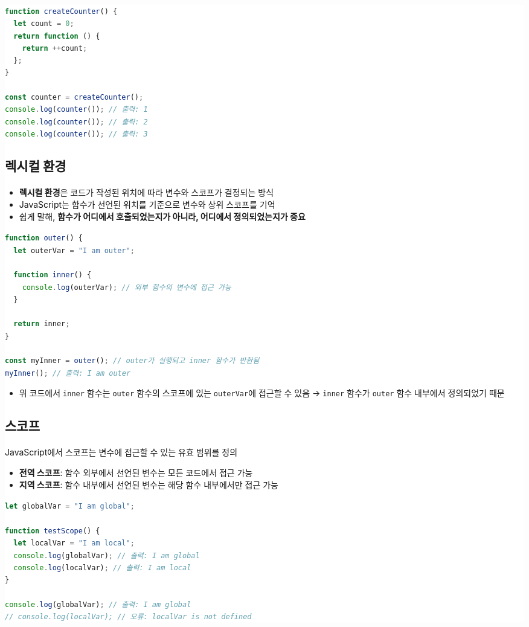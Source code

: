 ```jsx
function createCounter() {
  let count = 0;
  return function () {
    return ++count;
  };
}

const counter = createCounter();
console.log(counter()); // 출력: 1
console.log(counter()); // 출력: 2
console.log(counter()); // 출력: 3
```

## 렉시컬 환경

- **렉시컬 환경**은 코드가 작성된 위치에 따라 변수와 스코프가 결정되는 방식
- JavaScript는 함수가 선언된 위치를 기준으로 변수와 상위 스코프를 기억
- 쉽게 말해, **함수가 어디에서 호출되었는지가 아니라, 어디에서 정의되었는지가 중요**

```jsx
function outer() {
  let outerVar = "I am outer";

  function inner() {
    console.log(outerVar); // 외부 함수의 변수에 접근 가능
  }

  return inner;
}

const myInner = outer(); // outer가 실행되고 inner 함수가 반환됨
myInner(); // 출력: I am outer
```

- 위 코드에서 `inner` 함수는 `outer` 함수의 스코프에 있는 `outerVar`에 접근할 수 있음 → `inner` 함수가 `outer` 함수 내부에서 정의되었기 때문

## 스코프

JavaScript에서 스코프는 변수에 접근할 수 있는 유효 범위를 정의

- **전역 스코프**: 함수 외부에서 선언된 변수는 모든 코드에서 접근 가능
- **지역 스코프**: 함수 내부에서 선언된 변수는 해당 함수 내부에서만 접근 가능

```jsx
let globalVar = "I am global";

function testScope() {
  let localVar = "I am local";
  console.log(globalVar); // 출력: I am global
  console.log(localVar); // 출력: I am local
}

console.log(globalVar); // 출력: I am global
// console.log(localVar); // 오류: localVar is not defined
```
